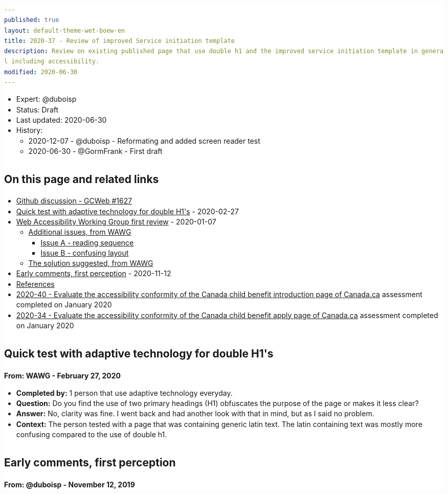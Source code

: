 ```yaml
---
published: true
layout: default-theme-wet-boew-en
title: 2020-37 - Review of improved Service initiation template
description: Review on existing published page that use double h1 and the improved service initiation template in general including accessibility.
modified: 2020-06-30
---
```


* Expert: @duboisp
* Status: Draft
* Last updated: 2020-06-30
* History:
	* 2020-12-07 - @duboisp - Reformating and added screen reader test
	* 2020-06-30 - @GormFrank - First draft

## On this page and related links

* [Github discussion - GCWeb #1627](https://github.com/wet-boew/GCWeb/issues/1627)
* [Quick test with adaptive technology for double H1's](#quick-test-with-adaptive-technology-for-double-h1s) - 2020-02-27
* [Web Accessibility Working Group first review](#evaluation-by-accessibility-accommodations--adaptative-computer-technology-aaact-program) - 2020-01-07
	* [Additional issues, from WAWG](#additional-issues-from-wawg)
		* [Issue A - reading sequence](#issue-a---reading-sequence)
		* [Issue B - confusing layout](#issue-b---confusing-layout)
	* [The solution suggested, from WAWG](#the-solution-suggested-from-wawg)
* [Early comments, first perception](#early-comments-first-perception) - 2020-11-12
* [References](#references)
* [2020-40 - Evaluate the accessibility conformity of the Canada child benefit introduction page of Canada.ca](2020-40-a11y.html) assessment completed on January 2020
* [2020-34 - Evaluate the accessibility conformity of the Canada child benefit apply page of Canada.ca](2020-34-a11y.html) assessment completed on January 2020

## Quick test with adaptive technology for double H1's

**From: WAWG - February 27, 2020**

* **Completed by:** 1 person that use adaptive technology everyday.
* **Question:** Do you find the use of two primary headings (H1) obfuscates the purpose of the page or makes it less clear?
* **Answer:** No, clarity was fine. I went back and had another look with that in mind, but as I said no problem.
* **Context:** The person tested with a page that was containing generic latin text. The latin containing text was mostly more confusing compared to the use of double h1.

## Early comments, first perception

**From: @duboisp - November 12, 2019**
